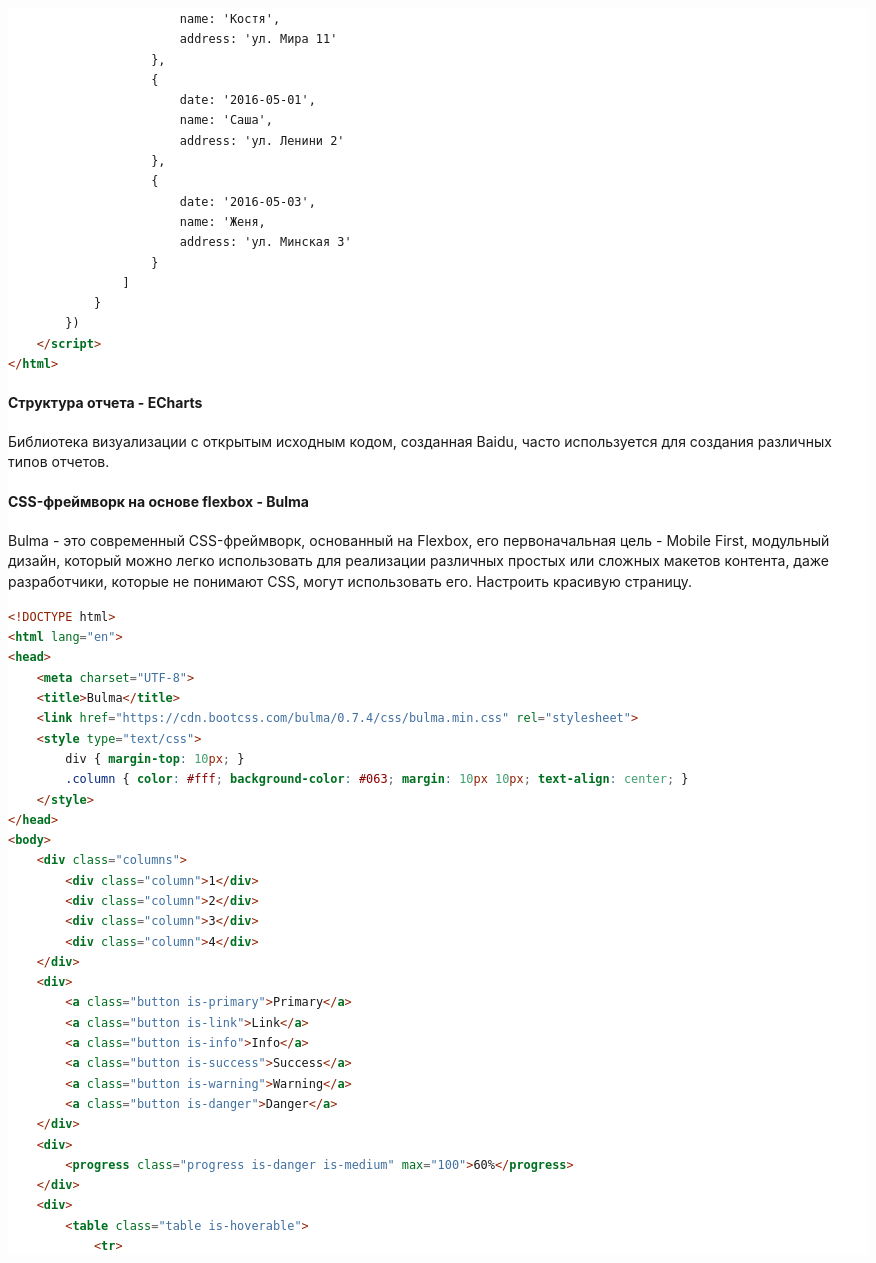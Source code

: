    ```HTML
                           name: 'Костя',
                           address: 'ул. Мира 11'
                       }, 
                       {
                           date: '2016-05-01',
                           name: 'Саша',
                           address: 'ул. Ленини 2'
                       }, 
                       {
                           date: '2016-05-03',
                           name: 'Женя,
                           address: 'ул. Минская 3'
                       }
                   ]
               }
           })
       </script>
   </html>
   ```


#### Структура отчета - ECharts
Библиотека визуализации с открытым исходным кодом, созданная Baidu, часто используется для создания различных типов отчетов.


#### CSS-фреймворк на основе flexbox - Bulma
Bulma - это современный CSS-фреймворк, основанный на Flexbox, его первоначальная цель - Mobile First, модульный дизайн, который можно легко использовать для реализации различных простых или сложных макетов контента, даже разработчики, которые не понимают CSS, могут использовать его. Настроить красивую страницу. 

```HTML
<!DOCTYPE html>
<html lang="en">
<head>
	<meta charset="UTF-8">
	<title>Bulma</title>
	<link href="https://cdn.bootcss.com/bulma/0.7.4/css/bulma.min.css" rel="stylesheet">
	<style type="text/css">
		div { margin-top: 10px; }
		.column { color: #fff; background-color: #063; margin: 10px 10px; text-align: center; }
	</style>
</head>
<body>
	<div class="columns">
		<div class="column">1</div>
		<div class="column">2</div>
		<div class="column">3</div>
		<div class="column">4</div>
	</div>
	<div>
		<a class="button is-primary">Primary</a>
		<a class="button is-link">Link</a>
		<a class="button is-info">Info</a>
		<a class="button is-success">Success</a>
		<a class="button is-warning">Warning</a>
		<a class="button is-danger">Danger</a>
	</div>
	<div>
		<progress class="progress is-danger is-medium" max="100">60%</progress>
	</div>
	<div>
		<table class="table is-hoverable">
			<tr>
```
